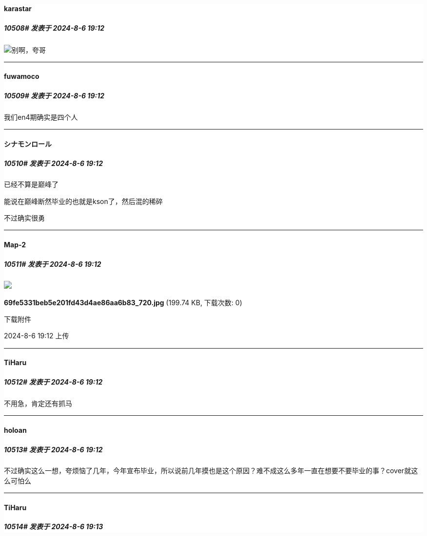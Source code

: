 ####  karastar  
##### 10508#       发表于 2024-8-6 19:12

<img src="https://static.saraba1st.com/image/smiley/face2017/138.png" referrerpolicy="no-referrer">别啊，夸哥

*****

####  fuwamoco  
##### 10509#       发表于 2024-8-6 19:12

我们en4期确实是四个人

*****

####  シナモンロール  
##### 10510#       发表于 2024-8-6 19:12

已经不算是巅峰了

能说在巅峰断然毕业的也就是kson了，然后混的稀碎

不过确实很勇

*****

####  Map-2  
##### 10511#       发表于 2024-8-6 19:12

<img src="https://img.saraba1st.com/forum/202408/06/191225ol6cqi3f63z413g2.jpg" referrerpolicy="no-referrer">

<strong>69fe5331beb5e201fd43d4ae86aa6b83_720.jpg</strong> (199.74 KB, 下载次数: 0)

下载附件

2024-8-6 19:12 上传

*****

####  TiHaru  
##### 10512#       发表于 2024-8-6 19:12

不用急，肯定还有抓马

*****

####  holoan  
##### 10513#       发表于 2024-8-6 19:12

不过确实这么一想，夸烦恼了几年，今年宣布毕业，所以说前几年摸也是这个原因？难不成这么多年一直在想要不要毕业的事？cover就这么可怕么

*****

####  TiHaru  
##### 10514#       发表于 2024-8-6 19:13
